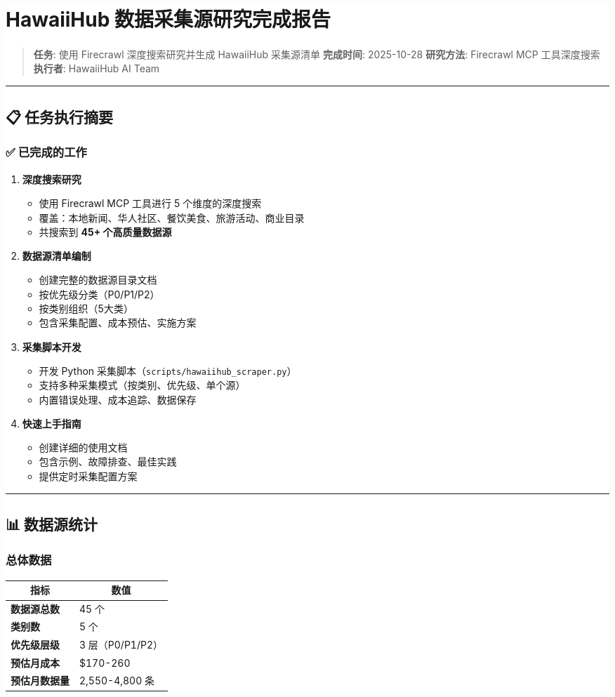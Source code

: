 # HawaiiHub 数据采集源研究完成报告

> **任务**: 使用 Firecrawl 深度搜索研究并生成 HawaiiHub 采集源清单
> **完成时间**: 2025-10-28
> **研究方法**: Firecrawl MCP 工具深度搜索
> **执行者**: HawaiiHub AI Team

---

## 📋 任务执行摘要

### ✅ 已完成的工作

1. **深度搜索研究**
   - 使用 Firecrawl MCP 工具进行 5 个维度的深度搜索
   - 覆盖：本地新闻、华人社区、餐饮美食、旅游活动、商业目录
   - 共搜索到 **45+ 个高质量数据源**

2. **数据源清单编制**
   - 创建完整的数据源目录文档
   - 按优先级分类（P0/P1/P2）
   - 按类别组织（5大类）
   - 包含采集配置、成本预估、实施方案

3. **采集脚本开发**
   - 开发 Python 采集脚本（`scripts/hawaiihub_scraper.py`）
   - 支持多种采集模式（按类别、优先级、单个源）
   - 内置错误处理、成本追踪、数据保存

4. **快速上手指南**
   - 创建详细的使用文档
   - 包含示例、故障排查、最佳实践
   - 提供定时采集配置方案

---

## 📊 数据源统计

### 总体数据

| 指标             | 数值             |
| ---------------- | ---------------- |
| **数据源总数**   | 45 个            |
| **类别数**       | 5 个             |
| **优先级层级**   | 3 层（P0/P1/P2） |
| **预估月成本**   | $170-260         |
| **预估月数据量** | 2,550-4,800 条   |
